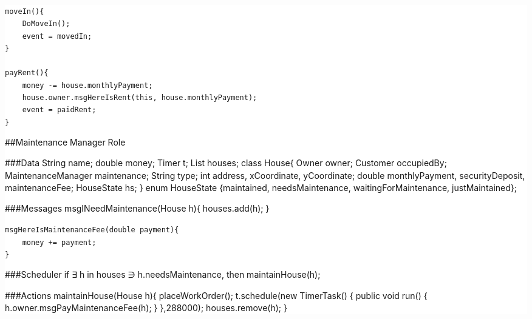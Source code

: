 	moveIn(){
		DoMoveIn();
		event = movedIn;
	}
	
	payRent(){
		money -= house.monthlyPayment;
		house.owner.msgHereIsRent(this, house.monthlyPayment);
		event = paidRent;
	}	
	


##Maintenance Manager Role

###Data
	String name;
	double money;
	Timer t;
	List<House> houses;
	class House{
		Owner owner;
		Customer occupiedBy;
		MaintenanceManager maintenance;
		String type;
		int address, xCoordinate, yCoordinate;
		double monthlyPayment, securityDeposit, maintenanceFee;
		HouseState hs;
	}
	enum HouseState {maintained, needsMaintenance, waitingForMaintenance, justMaintained};


###Messages
	msgINeedMaintenance(House h){
		houses.add(h);
	}
	
	msgHereIsMaintenanceFee(double payment){
		money += payment;
	}
	 

###Scheduler
	if ∃ h in houses ∋ h.needsMaintenance,
		then maintainHouse(h);


###Actions
	maintainHouse(House h){
		placeWorkOrder();
		t.schedule(new TimerTask() {
			public void run() {
				h.owner.msgPayMaintenanceFee(h);
			}
		},288000);
		houses.remove(h);
	}


